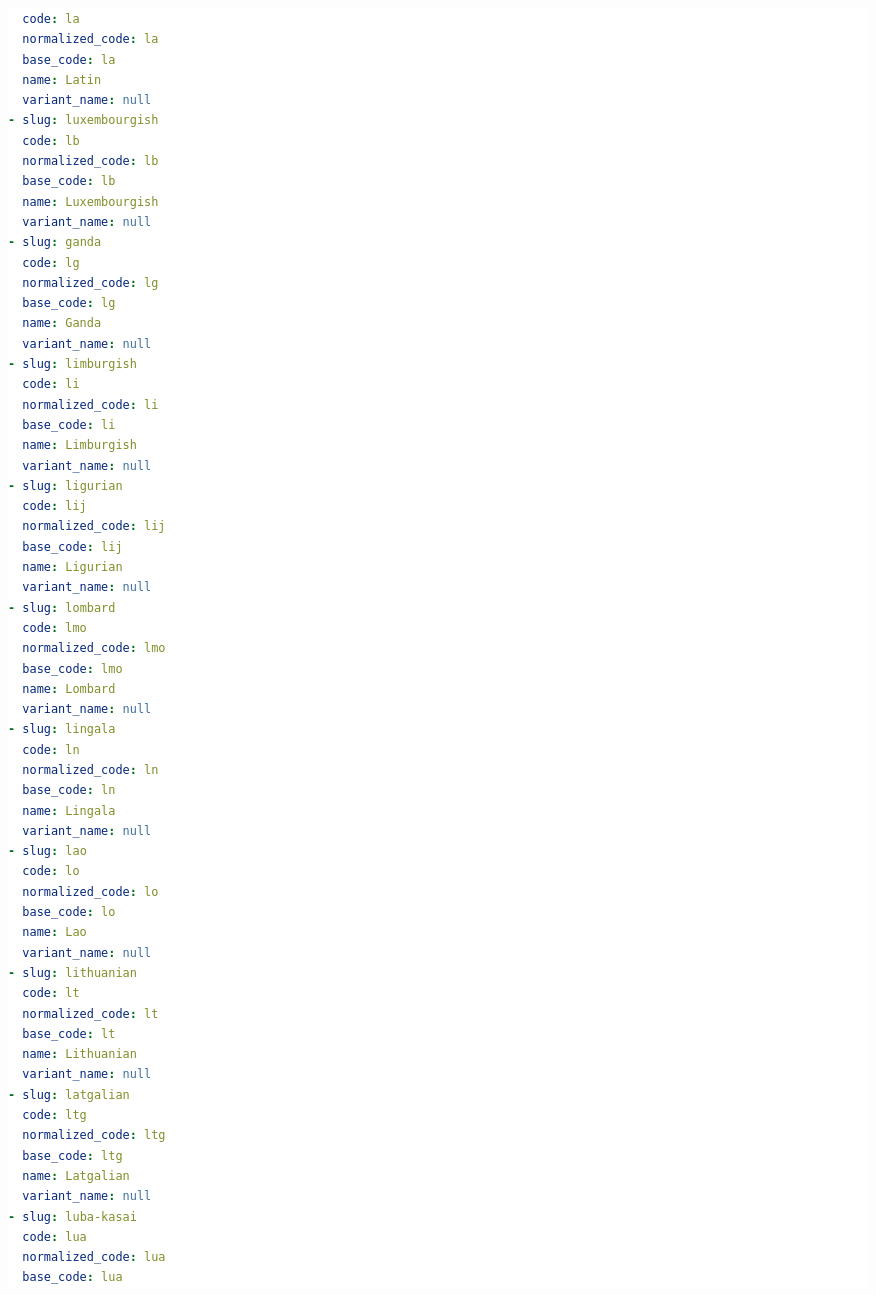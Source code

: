 ```yaml
  code: la
  normalized_code: la
  base_code: la
  name: Latin
  variant_name: null
- slug: luxembourgish
  code: lb
  normalized_code: lb
  base_code: lb
  name: Luxembourgish
  variant_name: null
- slug: ganda
  code: lg
  normalized_code: lg
  base_code: lg
  name: Ganda
  variant_name: null
- slug: limburgish
  code: li
  normalized_code: li
  base_code: li
  name: Limburgish
  variant_name: null
- slug: ligurian
  code: lij
  normalized_code: lij
  base_code: lij
  name: Ligurian
  variant_name: null
- slug: lombard
  code: lmo
  normalized_code: lmo
  base_code: lmo
  name: Lombard
  variant_name: null
- slug: lingala
  code: ln
  normalized_code: ln
  base_code: ln
  name: Lingala
  variant_name: null
- slug: lao
  code: lo
  normalized_code: lo
  base_code: lo
  name: Lao
  variant_name: null
- slug: lithuanian
  code: lt
  normalized_code: lt
  base_code: lt
  name: Lithuanian
  variant_name: null
- slug: latgalian
  code: ltg
  normalized_code: ltg
  base_code: ltg
  name: Latgalian
  variant_name: null
- slug: luba-kasai
  code: lua
  normalized_code: lua
  base_code: lua
```